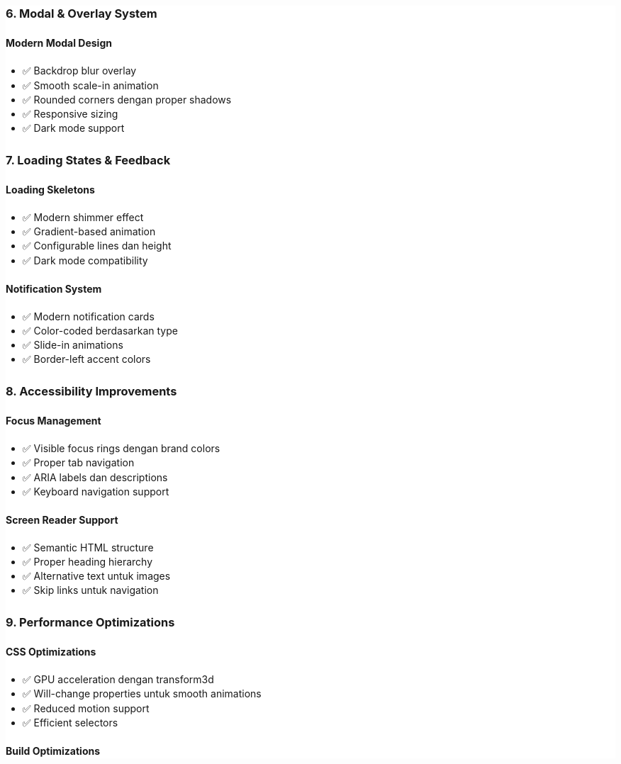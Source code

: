### 6. **Modal & Overlay System**

#### **Modern Modal Design**

- ✅ Backdrop blur overlay
- ✅ Smooth scale-in animation
- ✅ Rounded corners dengan proper shadows
- ✅ Responsive sizing
- ✅ Dark mode support

### 7. **Loading States & Feedback**

#### **Loading Skeletons**

- ✅ Modern shimmer effect
- ✅ Gradient-based animation
- ✅ Configurable lines dan height
- ✅ Dark mode compatibility

#### **Notification System**

- ✅ Modern notification cards
- ✅ Color-coded berdasarkan type
- ✅ Slide-in animations
- ✅ Border-left accent colors

### 8. **Accessibility Improvements**

#### **Focus Management**

- ✅ Visible focus rings dengan brand colors
- ✅ Proper tab navigation
- ✅ ARIA labels dan descriptions
- ✅ Keyboard navigation support

#### **Screen Reader Support**

- ✅ Semantic HTML structure
- ✅ Proper heading hierarchy
- ✅ Alternative text untuk images
- ✅ Skip links untuk navigation

### 9. **Performance Optimizations**

#### **CSS Optimizations**

- ✅ GPU acceleration dengan transform3d
- ✅ Will-change properties untuk smooth animations
- ✅ Reduced motion support
- ✅ Efficient selectors

#### **Build Optimizations**
